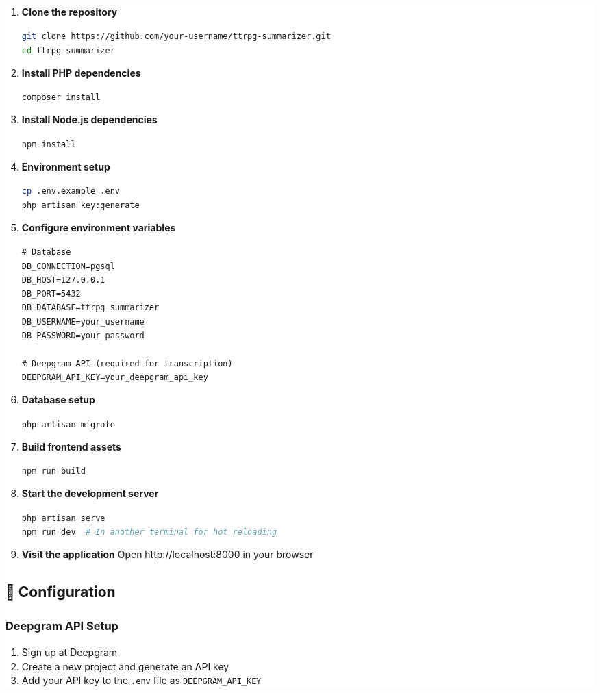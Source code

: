 1. **Clone the repository**
   ```bash
   git clone https://github.com/your-username/ttrpg-summarizer.git
   cd ttrpg-summarizer
   ```

2. **Install PHP dependencies**
   ```bash
   composer install
   ```

3. **Install Node.js dependencies**
   ```bash
   npm install
   ```

4. **Environment setup**
   ```bash
   cp .env.example .env
   php artisan key:generate
   ```

5. **Configure environment variables**
   ```env
   # Database
   DB_CONNECTION=pgsql
   DB_HOST=127.0.0.1
   DB_PORT=5432
   DB_DATABASE=ttrpg_summarizer
   DB_USERNAME=your_username
   DB_PASSWORD=your_password
   
   # Deepgram API (required for transcription)
   DEEPGRAM_API_KEY=your_deepgram_api_key
   ```

6. **Database setup**
   ```bash
   php artisan migrate
   ```

7. **Build frontend assets**
   ```bash
   npm run build
   ```

8. **Start the development server**
   ```bash
   php artisan serve
   npm run dev  # In another terminal for hot reloading
   ```

9. **Visit the application**
   Open http://localhost:8000 in your browser

## 🔧 Configuration

### Deepgram API Setup
1. Sign up at [Deepgram](https://deepgram.com/)
2. Create a new project and generate an API key
3. Add your API key to the `.env` file as `DEEPGRAM_API_KEY`
